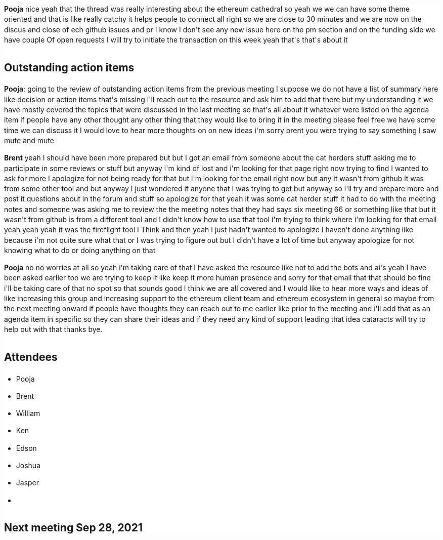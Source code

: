 **Pooja**  nice yeah that the thread was really interesting about the ethereum cathedral so yeah we we can have some theme oriented and that is like really catchy it helps people to connect all right so we are close to 30 minutes and we are now on the discus and close of ech github issues and pr I know I don't see any new issue here on the pm section and on the funding side we have couple Of open requests I will try to initiate the transaction on this week yeah that's that's about it

## Outstanding action items
**Pooja**: going to the review of outstanding action items from the previous meeting I suppose we do not have a list of summary here like decision or action items that's missing i'll reach out to the resource and ask him to add that there but my understanding it we have mostly covered the topics that were discussed in the last meeting so that's all about it whatever were listed on the agenda item if people have any other thought any other thing that they would like to bring it in the meeting please feel free we have some time we can discuss it I would love to hear more thoughts on on new ideas i'm sorry brent you were trying to say something I saw mute and mute

**Brent** yeah I should have been more prepared but but I got an email from someone about the cat herders stuff asking me to participate in some reviews or stuff but anyway i'm kind of lost and i'm looking for that page right now trying to find I wanted to ask for more I apologize for not being ready for that
but i'm looking for the email right now but any it wasn't from github it was from some other tool and but anyway I just wondered if anyone that I was trying to get but anyway so i'll try and prepare more and post it questions about in the forum and stuff so apologize for that yeah it was some cat herder stuff it had to do with the meeting notes and someone was asking me to review
the the meeting notes that they had says six meeting 66 or something like that but it wasn't from github is from a different tool and I didn't know how to use that tool i'm trying to think where i'm looking for that email yeah yeah yeah it was the fireflight tool I Think and then yeah I just hadn't wanted to apologize I haven't done anything like because i'm not quite sure what that or I  was trying to figure out but I didn't have a lot of time but anyway apologize for not knowing what to do or doing anything on that 

**Pooja** no no worries at all so yeah i'm taking care of that I have asked the resource like not to add the bots and ai's yeah I have been asked earlier too we are trying to keep it like keep it more human presence and sorry for that email that that should be fine i'll be taking care of that no spot  so that sounds good I think we are all covered and I would like to hear more ways and ideas of like increasing this group and increasing support to the ethereum client team and ethereum ecosystem in general so maybe from the next meeting onward if people have thoughts they can reach out to me earlier like prior to the meeting and i'll add that as an agenda item in specific so they can share their ideas and if they need any kind of support leading that idea cataracts will try to help out with that thanks bye.

## Attendees
* Pooja

* Brent

* William

* Ken

* Edson

* Joshua

* Jasper
* 
## Next meeting Sep 28, 2021

